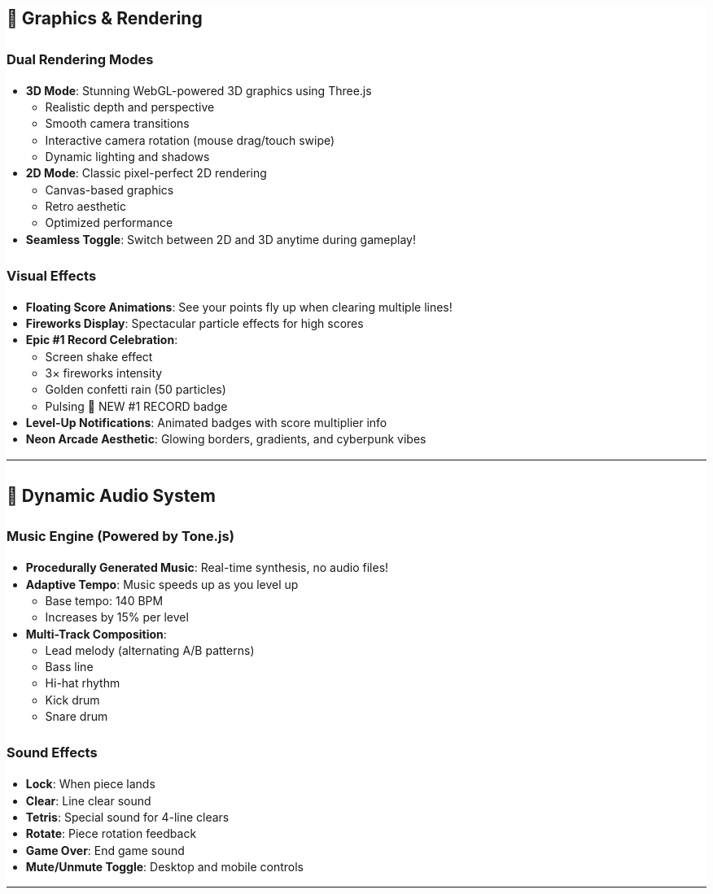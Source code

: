 ## 🎨 Graphics & Rendering

### Dual Rendering Modes
- **3D Mode**: Stunning WebGL-powered 3D graphics using Three.js
  - Realistic depth and perspective
  - Smooth camera transitions
  - Interactive camera rotation (mouse drag/touch swipe)
  - Dynamic lighting and shadows
- **2D Mode**: Classic pixel-perfect 2D rendering
  - Canvas-based graphics
  - Retro aesthetic
  - Optimized performance
- **Seamless Toggle**: Switch between 2D and 3D anytime during gameplay!

### Visual Effects
- **Floating Score Animations**: See your points fly up when clearing multiple lines!
- **Fireworks Display**: Spectacular particle effects for high scores
- **Epic #1 Record Celebration**:
  - Screen shake effect
  - 3× fireworks intensity
  - Golden confetti rain (50 particles)
  - Pulsing 👑 NEW #1 RECORD badge
- **Level-Up Notifications**: Animated badges with score multiplier info
- **Neon Arcade Aesthetic**: Glowing borders, gradients, and cyberpunk vibes

---

## 🎵 Dynamic Audio System

### Music Engine (Powered by Tone.js)
- **Procedurally Generated Music**: Real-time synthesis, no audio files!
- **Adaptive Tempo**: Music speeds up as you level up
  - Base tempo: 140 BPM
  - Increases by 15% per level
- **Multi-Track Composition**:
  - Lead melody (alternating A/B patterns)
  - Bass line
  - Hi-hat rhythm
  - Kick drum
  - Snare drum

### Sound Effects
- **Lock**: When piece lands
- **Clear**: Line clear sound
- **Tetris**: Special sound for 4-line clears
- **Rotate**: Piece rotation feedback
- **Game Over**: End game sound
- **Mute/Unmute Toggle**: Desktop and mobile controls

---